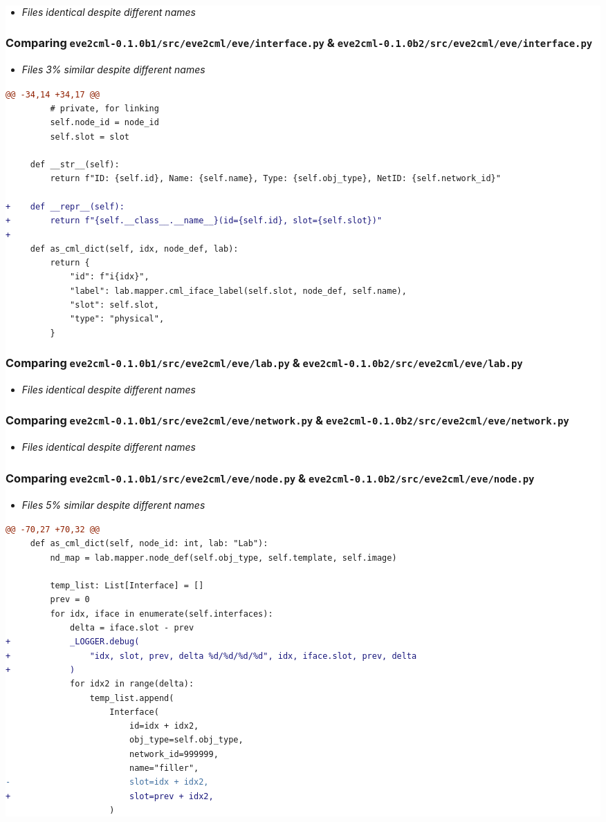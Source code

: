  * *Files identical despite different names*

### Comparing `eve2cml-0.1.0b1/src/eve2cml/eve/interface.py` & `eve2cml-0.1.0b2/src/eve2cml/eve/interface.py`

 * *Files 3% similar despite different names*

```diff
@@ -34,14 +34,17 @@
         # private, for linking
         self.node_id = node_id
         self.slot = slot
 
     def __str__(self):
         return f"ID: {self.id}, Name: {self.name}, Type: {self.obj_type}, NetID: {self.network_id}"
 
+    def __repr__(self):
+        return f"{self.__class__.__name__}(id={self.id}, slot={self.slot})"
+
     def as_cml_dict(self, idx, node_def, lab):
         return {
             "id": f"i{idx}",
             "label": lab.mapper.cml_iface_label(self.slot, node_def, self.name),
             "slot": self.slot,
             "type": "physical",
         }
```

### Comparing `eve2cml-0.1.0b1/src/eve2cml/eve/lab.py` & `eve2cml-0.1.0b2/src/eve2cml/eve/lab.py`

 * *Files identical despite different names*

### Comparing `eve2cml-0.1.0b1/src/eve2cml/eve/network.py` & `eve2cml-0.1.0b2/src/eve2cml/eve/network.py`

 * *Files identical despite different names*

### Comparing `eve2cml-0.1.0b1/src/eve2cml/eve/node.py` & `eve2cml-0.1.0b2/src/eve2cml/eve/node.py`

 * *Files 5% similar despite different names*

```diff
@@ -70,27 +70,32 @@
     def as_cml_dict(self, node_id: int, lab: "Lab"):
         nd_map = lab.mapper.node_def(self.obj_type, self.template, self.image)
 
         temp_list: List[Interface] = []
         prev = 0
         for idx, iface in enumerate(self.interfaces):
             delta = iface.slot - prev
+            _LOGGER.debug(
+                "idx, slot, prev, delta %d/%d/%d/%d", idx, iface.slot, prev, delta
+            )
             for idx2 in range(delta):
                 temp_list.append(
                     Interface(
                         id=idx + idx2,
                         obj_type=self.obj_type,
                         network_id=999999,
                         name="filler",
-                        slot=idx + idx2,
+                        slot=prev + idx2,
                     )
```